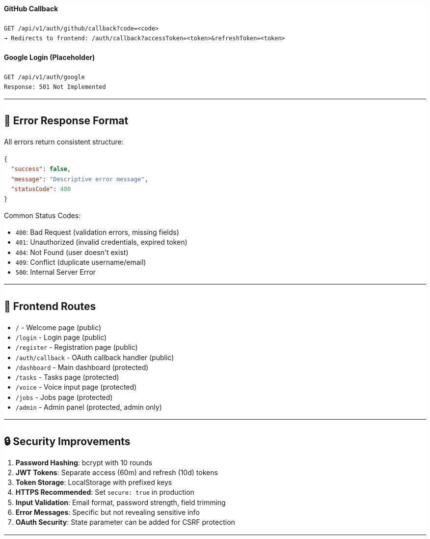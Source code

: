 #### GitHub Callback
```
GET /api/v1/auth/github/callback?code=<code>
→ Redirects to frontend: /auth/callback?accessToken=<token>&refreshToken=<token>
```

#### Google Login (Placeholder)
```
GET /api/v1/auth/google
Response: 501 Not Implemented
```

---

## 🎯 Error Response Format

All errors return consistent structure:
```json
{
  "success": false,
  "message": "Descriptive error message",
  "statusCode": 400
}
```

Common Status Codes:
- `400`: Bad Request (validation errors, missing fields)
- `401`: Unauthorized (invalid credentials, expired token)
- `404`: Not Found (user doesn't exist)
- `409`: Conflict (duplicate username/email)
- `500`: Internal Server Error

---

## 🚀 Frontend Routes

- `/` - Welcome page (public)
- `/login` - Login page (public)
- `/register` - Registration page (public)
- `/auth/callback` - OAuth callback handler (public)
- `/dashboard` - Main dashboard (protected)
- `/tasks` - Tasks page (protected)
- `/voice` - Voice input page (protected)
- `/jobs` - Jobs page (protected)
- `/admin` - Admin panel (protected, admin only)

---

## 🔒 Security Improvements

1. **Password Hashing**: bcrypt with 10 rounds
2. **JWT Tokens**: Separate access (60m) and refresh (10d) tokens
3. **Token Storage**: LocalStorage with prefixed keys
4. **HTTPS Recommended**: Set `secure: true` in production
5. **Input Validation**: Email format, password strength, field trimming
6. **Error Messages**: Specific but not revealing sensitive info
7. **OAuth Security**: State parameter can be added for CSRF protection

---
